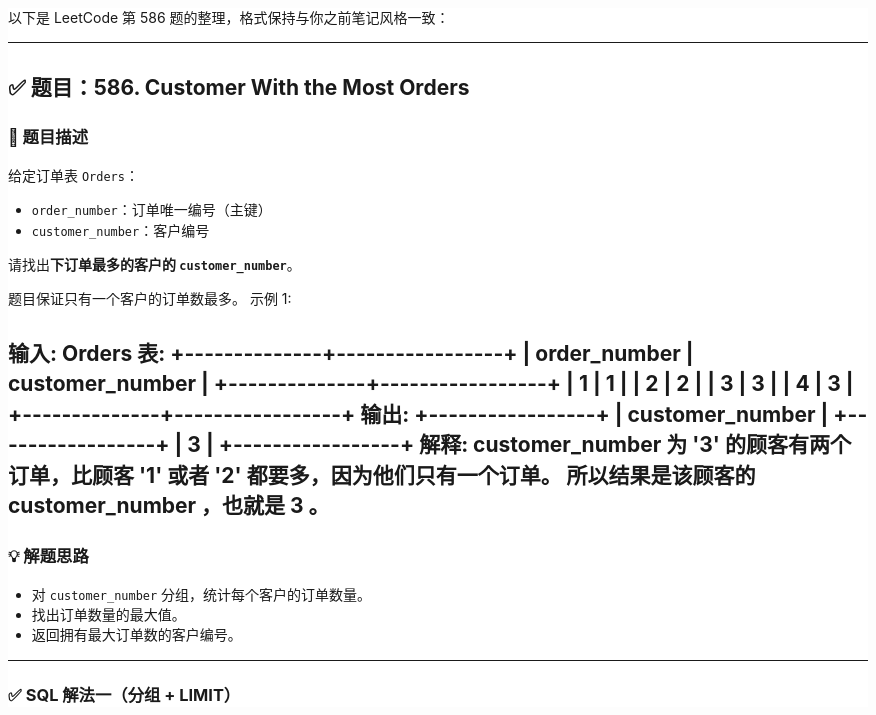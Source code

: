 以下是 LeetCode 第 586 题的整理，格式保持与你之前笔记风格一致：

---

## ✅ 题目：586. Customer With the Most Orders

### 📝 题目描述

给定订单表 `Orders`：

* `order_number`：订单唯一编号（主键）
* `customer_number`：客户编号

请找出**下订单最多的客户的 `customer_number`**。

题目保证只有一个客户的订单数最多。
示例 1:

输入: 
Orders 表:
+--------------+-----------------+
| order_number | customer_number |
+--------------+-----------------+
| 1            | 1               |
| 2            | 2               |
| 3            | 3               |
| 4            | 3               |
+--------------+-----------------+
输出: 
+-----------------+
| customer_number |
+-----------------+
| 3               |
+-----------------+
解释: 
customer_number 为 '3' 的顾客有两个订单，比顾客 '1' 或者 '2' 都要多，因为他们只有一个订单。
所以结果是该顾客的 customer_number ，也就是 3 。
---

### 💡 解题思路

* 对 `customer_number` 分组，统计每个客户的订单数量。
* 找出订单数量的最大值。
* 返回拥有最大订单数的客户编号。

---

### ✅ SQL 解法一（分组 + LIMIT）
